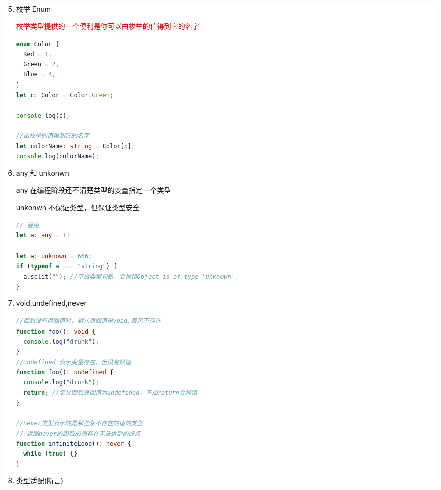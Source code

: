 5. 枚举 Enum

   <font color="red">枚举类型提供的一个便利是你可以由枚举的值得到它的名字</font>

   ```typescript
   enum Color {
     Red = 1,
     Green = 2,
     Blue = 4,
   }
   let c: Color = Color.Green;

   console.log(c);

   //由枚举的值得到它的名字
   let colorName: string = Color[5];
   console.log(colorName);
   ```

6. any 和 unkonwn

   any 在编程阶段还不清楚类型的变量指定一个类型

   unkonwn 不保证类型，但保证类型安全

   ```typescript
   // 避免
   let a: any = 1;

   let a: unknown = 666;
   if (typeof a === "string") {
     a.split(""); //不做类型判断，会报错Object is of type 'unknown'.
   }
   ```

7. void,undefined,never

   ```typescript
   //函数没有返回值时，默认返回值是void,表示不存在
   function foo(): void {
     console.log("drunk");
   }
   //undefined 表示变量存在，但没有赋值
   function foo(): undefined {
     console.log("drunk");
     return; //定义函数返回值为undefined，不加return会报错
   }

   //never类型表示的是那些永不存在的值的类型
   // 返回never的函数必须存在无法达到的终点
   function infiniteLoop(): never {
     while (true) {}
   }
   ```

8. 类型适配(断言)
